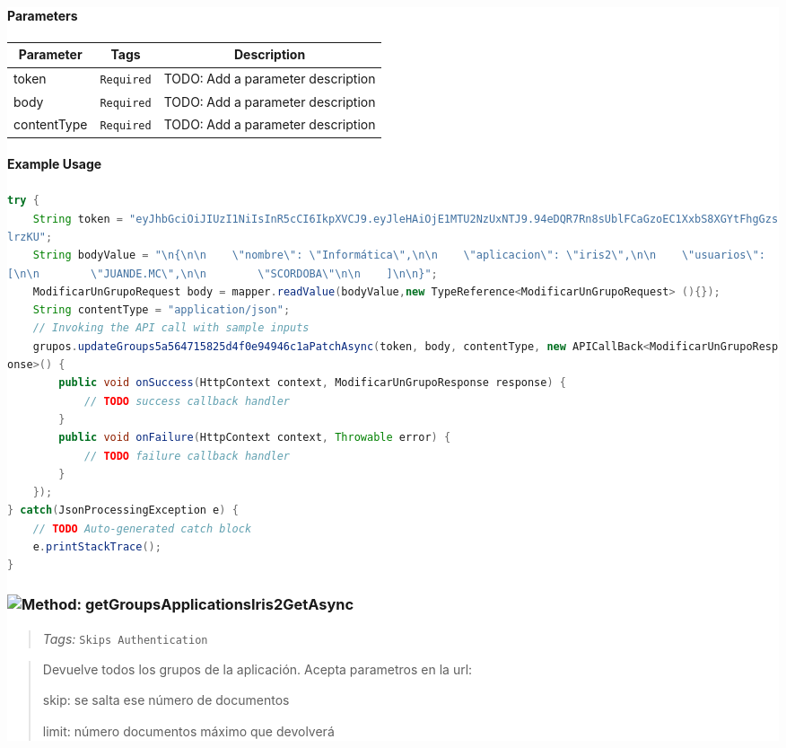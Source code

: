 #### Parameters

| Parameter | Tags | Description |
|-----------|------|-------------|
| token |  ``` Required ```  | TODO: Add a parameter description |
| body |  ``` Required ```  | TODO: Add a parameter description |
| contentType |  ``` Required ```  | TODO: Add a parameter description |


#### Example Usage

```java
try {
    String token = "eyJhbGciOiJIUzI1NiIsInR5cCI6IkpXVCJ9.eyJleHAiOjE1MTU2NzUxNTJ9.94eDQR7Rn8sUblFCaGzoEC1XxbS8XGYtFhgGzslrzKU";
    String bodyValue = "\n{\n\n    \"nombre\": \"Informática\",\n\n    \"aplicacion\": \"iris2\",\n\n    \"usuarios\": [\n\n        \"JUANDE.MC\",\n\n        \"SCORDOBA\"\n\n    ]\n\n}";
    ModificarUnGrupoRequest body = mapper.readValue(bodyValue,new TypeReference<ModificarUnGrupoRequest> (){});
    String contentType = "application/json";
    // Invoking the API call with sample inputs
    grupos.updateGroups5a564715825d4f0e94946c1aPatchAsync(token, body, contentType, new APICallBack<ModificarUnGrupoResponse>() {
        public void onSuccess(HttpContext context, ModificarUnGrupoResponse response) {
            // TODO success callback handler
        }
        public void onFailure(HttpContext context, Throwable error) {
            // TODO failure callback handler
        }
    });
} catch(JsonProcessingException e) {
    // TODO Auto-generated catch block
    e.printStackTrace();
}
```


### <a name="get_groups_applications_iris2_get_async"></a>![Method: ](https://apidocs.io/img/method.png "com.example.controllers.GruposController.getGroupsApplicationsIris2GetAsync") getGroupsApplicationsIris2GetAsync

> *Tags:*  ``` Skips Authentication ``` 

> 
> Devuelve todos los grupos de la aplicación. Acepta parametros en la url:
> 
> 
> skip: se salta ese número de documentos
> 
> 
> limit: número documentos máximo que devolverá

